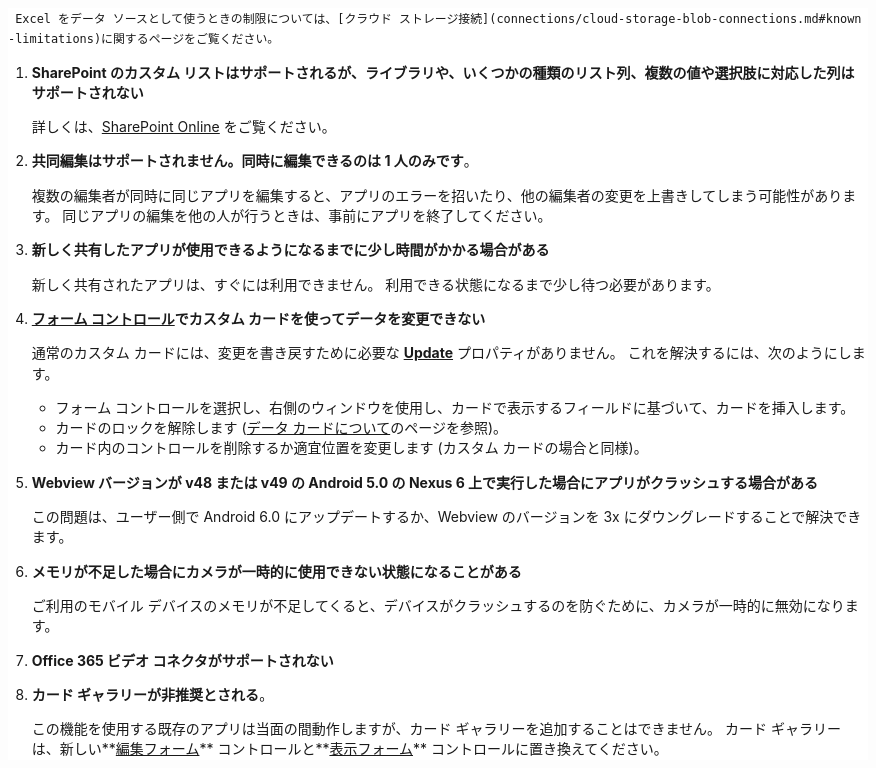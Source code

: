      Excel をデータ ソースとして使うときの制限については、[クラウド ストレージ接続](connections/cloud-storage-blob-connections.md#known-limitations)に関するページをご覧ください。

1. **SharePoint のカスタム リストはサポートされるが、ライブラリや、いくつかの種類のリスト列、複数の値や選択肢に対応した列はサポートされない**

     詳しくは、[SharePoint Online](connections/connection-sharepoint-online.md#known-issues) をご覧ください。

1. **共同編集はサポートされません。同時に編集できるのは 1 人のみです**。

     複数の編集者が同時に同じアプリを編集すると、アプリのエラーを招いたり、他の編集者の変更を上書きしてしまう可能性があります。 同じアプリの編集を他の人が行うときは、事前にアプリを終了してください。

1. **新しく共有したアプリが使用できるようになるまでに少し時間がかかる場合がある**

     新しく共有されたアプリは、すぐには利用できません。 利用できる状態になるまで少し待つ必要があります。

1. **[フォーム コントロール](controls/control-form-detail.md)でカスタム カードを使ってデータを変更できない**

     通常のカスタム カードには、変更を書き戻すために必要な **[Update](controls/control-card.md)** プロパティがありません。 これを解決するには、次のようにします。

    * フォーム コントロールを選択し、右側のウィンドウを使用し、カードで表示するフィールドに基づいて、カードを挿入します。  
    * カードのロックを解除します ([データ カードについて](working-with-cards.md#unlock-a-card)のページを参照)。
    * カード内のコントロールを削除するか適宜位置を変更します (カスタム カードの場合と同様)。

1. **Webview バージョンが v48 または v49 の Android 5.0 の Nexus 6 上で実行した場合にアプリがクラッシュする場合がある**

     この問題は、ユーザー側で Android 6.0 にアップデートするか、Webview のバージョンを 3x にダウングレードすることで解決できます。

1. **メモリが不足した場合にカメラが一時的に使用できない状態になることがある**

     ご利用のモバイル デバイスのメモリが不足してくると、デバイスがクラッシュするのを防ぐために、カメラが一時的に無効になります。

1. **Office 365 ビデオ コネクタがサポートされない**

1. **カード ギャラリーが非推奨とされる**。

     この機能を使用する既存のアプリは当面の間動作しますが、カード ギャラリーを追加することはできません。 カード ギャラリーは、新しい**[編集フォーム](controls/control-form-detail.md)** コントロールと**[表示フォーム](controls/control-form-detail.md)** コントロールに置き換えてください。
